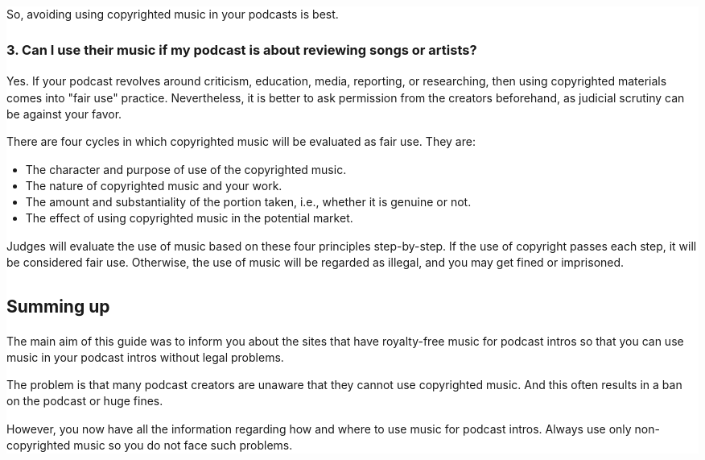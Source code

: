 So, avoiding using copyrighted music in your podcasts is best.

### 3\. Can I use their music if my podcast is about reviewing songs or artists?

Yes. If your podcast revolves around criticism, education, media, reporting, or researching, then using copyrighted materials comes into "fair use" practice. Nevertheless, it is better to ask permission from the creators beforehand, as judicial scrutiny can be against your favor.

There are four cycles in which copyrighted music will be evaluated as fair use. They are:

* The character and purpose of use of the copyrighted music.
* The nature of copyrighted music and your work.
* The amount and substantiality of the portion taken, i.e., whether it is genuine or not.
* The effect of using copyrighted music in the potential market.

Judges will evaluate the use of music based on these four principles step-by-step. If the use of copyright passes each step, it will be considered fair use. Otherwise, the use of music will be regarded as illegal, and you may get fined or imprisoned.

## Summing up

The main aim of this guide was to inform you about the sites that have royalty-free music for podcast intros so that you can use music in your podcast intros without legal problems.

The problem is that many podcast creators are unaware that they cannot use copyrighted music. And this often results in a ban on the podcast or huge fines.

However, you now have all the information regarding how and where to use music for podcast intros. Always use only non-copyrighted music so you do not face such problems.

<ins class="adsbygoogle"
     style="display:block"
     data-ad-format="autorelaxed"
     data-ad-client="ca-pub-7571918770474297"
     data-ad-slot="1223367746"></ins>

<ins class="adsbygoogle"
     style="display:block"
     data-ad-format="autorelaxed"
     data-ad-client="ca-pub-7571918770474297"
     data-ad-slot="1223367746"></ins>



<ins class="adsbygoogle"
     style="display:block"
     data-ad-client="ca-pub-7571918770474297"
     data-ad-slot="8358498916"
     data-ad-format="auto"
     data-full-width-responsive="true"></ins>


